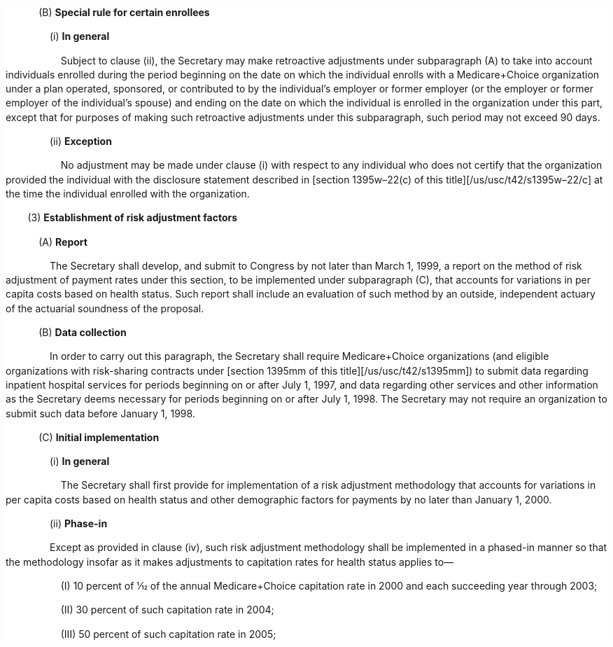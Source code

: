             (B) __Special rule for certain enrollees__ 

                (i) __In general__ 

                    Subject to clause (ii), the Secretary may make retroactive adjustments under subparagraph (A) to take into account individuals enrolled during the period beginning on the date on which the individual enrolls with a Medicare+Choice organization under a plan operated, sponsored, or contributed to by the individual’s employer or former employer (or the employer or former employer of the individual’s spouse) and ending on the date on which the individual is enrolled in the organization under this part, except that for purposes of making such retroactive adjustments under this subparagraph, such period may not exceed 90 days.

                (ii) __Exception__ 

                    No adjustment may be made under clause (i) with respect to any individual who does not certify that the organization provided the individual with the disclosure statement described in [section 1395w–22(c) of this title][/us/usc/t42/s1395w–22/c] at the time the individual enrolled with the organization.

        (3) __Establishment of risk adjustment factors__ 

            (A) __Report__ 

                The Secretary shall develop, and submit to Congress by not later than March 1, 1999, a report on the method of risk adjustment of payment rates under this section, to be implemented under subparagraph (C), that accounts for variations in per capita costs based on health status. Such report shall include an evaluation of such method by an outside, independent actuary of the actuarial soundness of the proposal.

            (B) __Data collection__ 

                In order to carry out this paragraph, the Secretary shall require Medicare+Choice organizations (and eligible organizations with risk-sharing contracts under [section 1395mm of this title][/us/usc/t42/s1395mm]) to submit data regarding inpatient hospital services for periods beginning on or after July 1, 1997, and data regarding other services and other information as the Secretary deems necessary for periods beginning on or after July 1, 1998. The Secretary may not require an organization to submit such data before January 1, 1998.

            (C) __Initial implementation__ 

                (i) __In general__ 

                    The Secretary shall first provide for implementation of a risk adjustment methodology that accounts for variations in per capita costs based on health status and other demographic factors for payments by no later than January 1, 2000.

                (ii) __Phase-in__ 

                Except as provided in clause (iv), such risk adjustment methodology shall be implemented in a phased-in manner so that the methodology insofar as it makes adjustments to capitation rates for health status applies to—

                    (I) 10 percent of 1⁄12 of the annual Medicare+Choice capitation rate in 2000 and each succeeding year through 2003;

                    (II) 30 percent of such capitation rate in 2004;

                    (III) 50 percent of such capitation rate in 2005;
